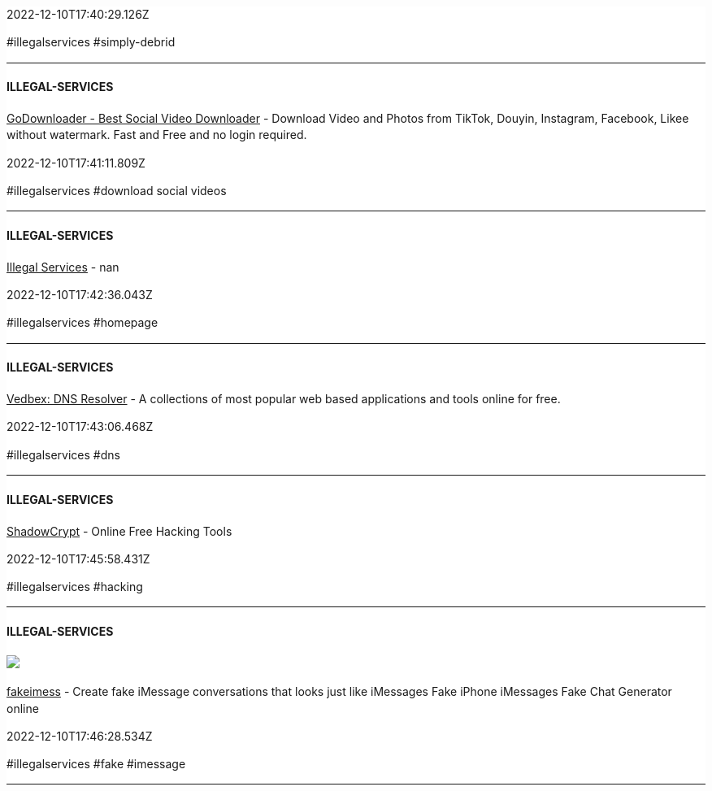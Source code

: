 2022-12-10T17:40:29.126Z

#illegalservices #simply-debrid

---

#### ILLEGAL-SERVICES

[GoDownloader - Best Social Video Downloader](https://godownloader.com) - Download Video and Photos from TikTok, Douyin, Instagram, Facebook, Likee without watermark. Fast and Free and no login required.

2022-12-10T17:41:11.809Z

#illegalservices #download social videos

---

#### ILLEGAL-SERVICES

[Illegal Services](https://illegal-services.github.io/Illegal_Services) - nan

2022-12-10T17:42:36.043Z

#illegalservices #homepage

---

#### ILLEGAL-SERVICES

[Vedbex: DNS Resolver](https://www.vedbex.com/tools/home) - A collections of most popular web based applications and tools online for free.

2022-12-10T17:43:06.468Z

#illegalservices #dns

---

#### ILLEGAL-SERVICES

[ShadowCrypt](https://shadowcrypt.net/tools) - Online Free Hacking Tools

2022-12-10T17:45:58.431Z

#illegalservices #hacking

---

#### ILLEGAL-SERVICES

![](https://static.fakeimess.com/images/phone-black.png)

[fakeimess](https://www.fakeimess.com/generator) - Create fake iMessage conversations that looks just like iMessages  Fake iPhone iMessages Fake Chat Generator online

2022-12-10T17:46:28.534Z

#illegalservices #fake #imessage

---